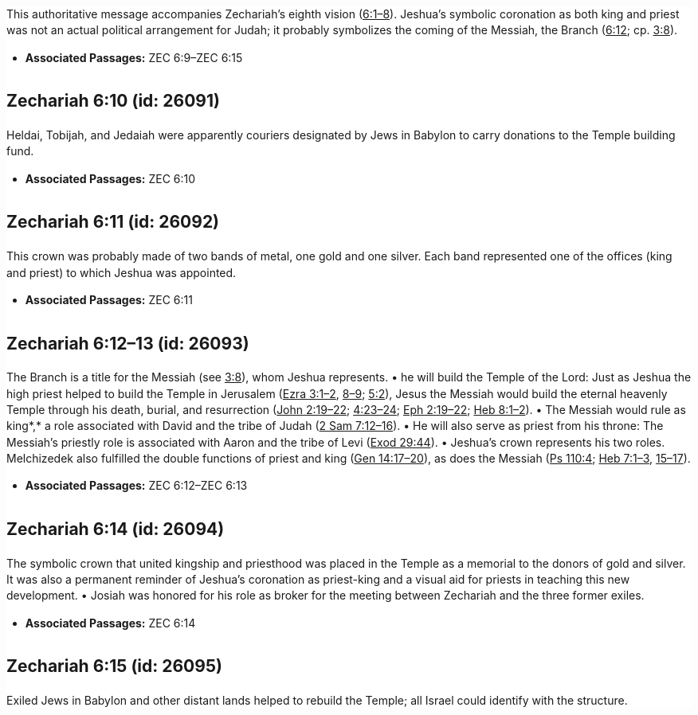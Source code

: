This authoritative message accompanies Zechariah’s eighth vision ([6:1–8](https://ref.ly/Zech6:1-Zech6:8)). Jeshua’s symbolic coronation as both king and priest was not an actual political arrangement for Judah; it probably symbolizes the coming of the Messiah, the Branch ([6:12](https://ref.ly/Zech6:12); cp. [3:8](https://ref.ly/Zech3:8)).

* **Associated Passages:** ZEC 6:9–ZEC 6:15

## Zechariah 6:10 (id: 26091)

Heldai, Tobijah, and Jedaiah were apparently couriers designated by Jews in Babylon to carry donations to the Temple building fund.

* **Associated Passages:** ZEC 6:10

## Zechariah 6:11 (id: 26092)

This crown was probably made of two bands of metal, one gold and one silver. Each band represented one of the offices (king and priest) to which Jeshua was appointed.

* **Associated Passages:** ZEC 6:11

## Zechariah 6:12–13 (id: 26093)

The Branch is a title for the Messiah (see [3:8](https://ref.ly/Zech3:8)), whom Jeshua represents. • he will build the Temple of the Lord: Just as Jeshua the high priest helped to build the Temple in Jerusalem ([Ezra 3:1–2](https://ref.ly/Ezra3:1-Ezra3:2), [8–9](https://ref.ly/Ezra3:8-Ezra3:9); [5:2](https://ref.ly/Ezra5:2)), Jesus the Messiah would build the eternal heavenly Temple through his death, burial, and resurrection ([John 2:19–22](https://ref.ly/John2:19-John2:22); [4:23–24](https://ref.ly/John4:23-John4:24); [Eph 2:19–22](https://ref.ly/Eph2:19-Eph2:22); [Heb 8:1–2](https://ref.ly/Heb8:1-Heb8:2)). • The Messiah would rule as king*,* a role associated with David and the tribe of Judah ([2 Sam 7:12–16](https://ref.ly/2Sam7:12-2Sam7:16)). • He will also serve as priest from his throne: The Messiah’s priestly role is associated with Aaron and the tribe of Levi ([Exod 29:44](https://ref.ly/Exod29:44)). • Jeshua’s crown represents his two roles. Melchizedek also fulfilled the double functions of priest and king ([Gen 14:17–20](https://ref.ly/Gen14:17-Gen14:20)), as does the Messiah ([Ps 110:4](https://ref.ly/Ps110:4); [Heb 7:1–3](https://ref.ly/Heb7:1-Heb7:3), [15–17](https://ref.ly/Heb7:15-Heb7:17)).

* **Associated Passages:** ZEC 6:12–ZEC 6:13

## Zechariah 6:14 (id: 26094)

The symbolic crown that united kingship and priesthood was placed in the Temple as a memorial to the donors of gold and silver. It was also a permanent reminder of Jeshua’s coronation as priest\-king and a visual aid for priests in teaching this new development. • Josiah was honored for his role as broker for the meeting between Zechariah and the three former exiles.

* **Associated Passages:** ZEC 6:14

## Zechariah 6:15 (id: 26095)

Exiled Jews in Babylon and other distant lands helped to rebuild the Temple; all Israel could identify with the structure.
